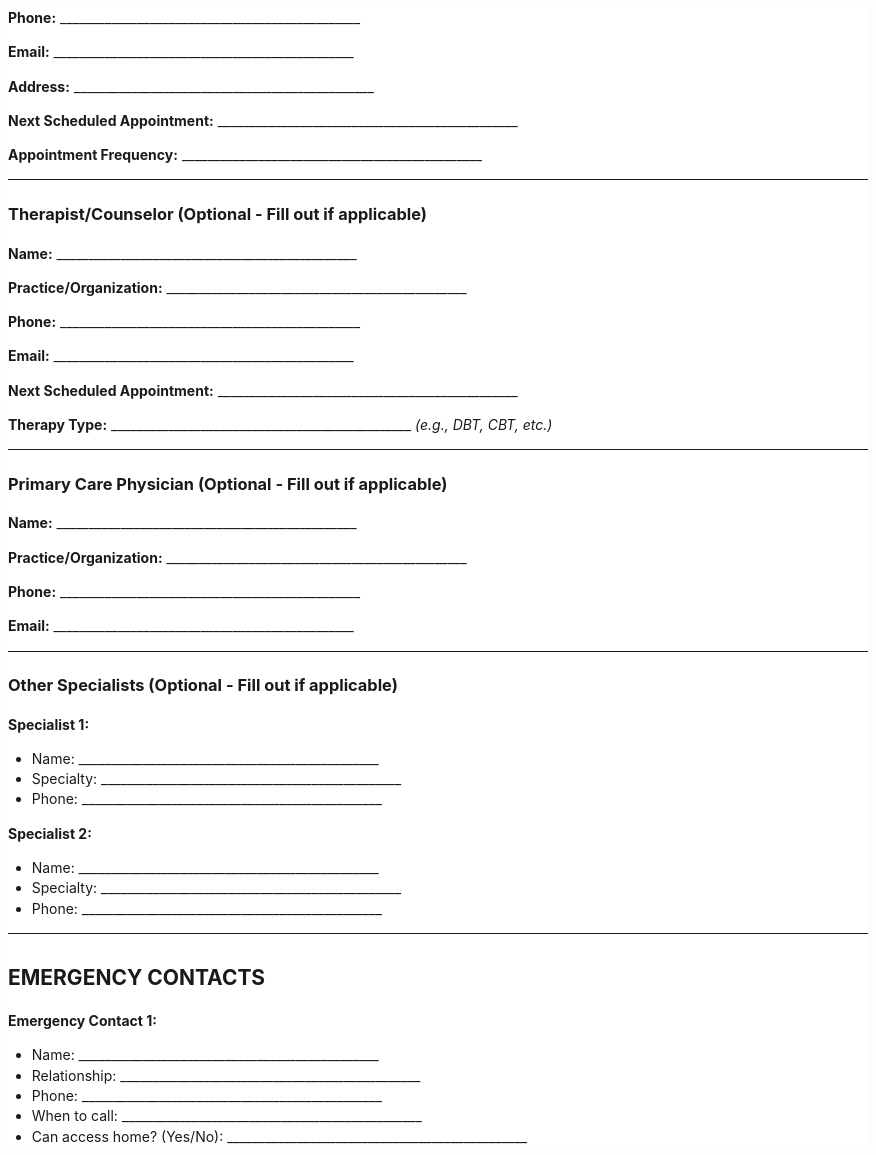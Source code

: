 **Phone:** _______________________________________________

**Email:** _______________________________________________

**Address:** _______________________________________________

**Next Scheduled Appointment:** _______________________________________________

**Appointment Frequency:** _______________________________________________

---

### Therapist/Counselor (Optional - Fill out if applicable)

**Name:** _______________________________________________

**Practice/Organization:** _______________________________________________

**Phone:** _______________________________________________

**Email:** _______________________________________________

**Next Scheduled Appointment:** _______________________________________________

**Therapy Type:** _______________________________________________ *(e.g., DBT, CBT, etc.)*

---

### Primary Care Physician (Optional - Fill out if applicable)

**Name:** _______________________________________________

**Practice/Organization:** _______________________________________________

**Phone:** _______________________________________________

**Email:** _______________________________________________

---

### Other Specialists (Optional - Fill out if applicable)

**Specialist 1:**
- Name: _______________________________________________
- Specialty: _______________________________________________
- Phone: _______________________________________________

**Specialist 2:**
- Name: _______________________________________________
- Specialty: _______________________________________________
- Phone: _______________________________________________

---

## EMERGENCY CONTACTS

**Emergency Contact 1:**
- Name: _______________________________________________
- Relationship: _______________________________________________
- Phone: _______________________________________________
- When to call: _______________________________________________
- Can access home? (Yes/No): _______________________________________________
